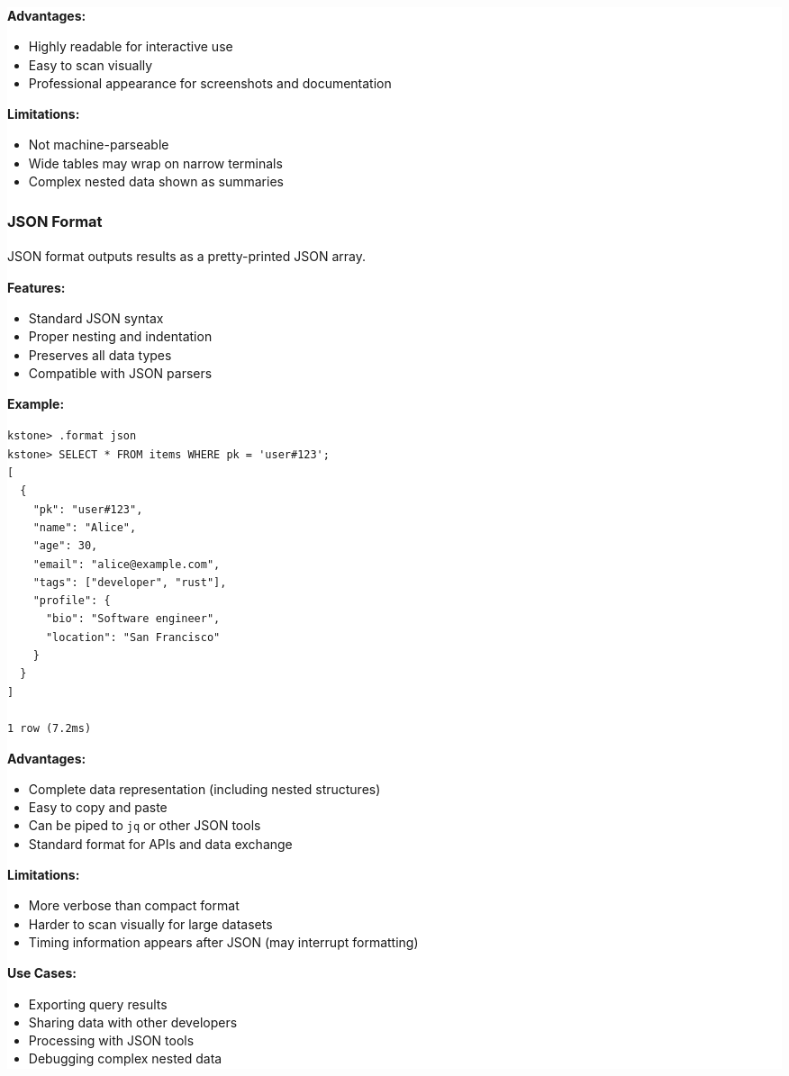 **Advantages:**
- Highly readable for interactive use
- Easy to scan visually
- Professional appearance for screenshots and documentation

**Limitations:**
- Not machine-parseable
- Wide tables may wrap on narrow terminals
- Complex nested data shown as summaries

### JSON Format

JSON format outputs results as a pretty-printed JSON array.

**Features:**
- Standard JSON syntax
- Proper nesting and indentation
- Preserves all data types
- Compatible with JSON parsers

**Example:**

```
kstone> .format json
kstone> SELECT * FROM items WHERE pk = 'user#123';
[
  {
    "pk": "user#123",
    "name": "Alice",
    "age": 30,
    "email": "alice@example.com",
    "tags": ["developer", "rust"],
    "profile": {
      "bio": "Software engineer",
      "location": "San Francisco"
    }
  }
]

1 row (7.2ms)
```

**Advantages:**
- Complete data representation (including nested structures)
- Easy to copy and paste
- Can be piped to `jq` or other JSON tools
- Standard format for APIs and data exchange

**Limitations:**
- More verbose than compact format
- Harder to scan visually for large datasets
- Timing information appears after JSON (may interrupt formatting)

**Use Cases:**
- Exporting query results
- Sharing data with other developers
- Processing with JSON tools
- Debugging complex nested data
